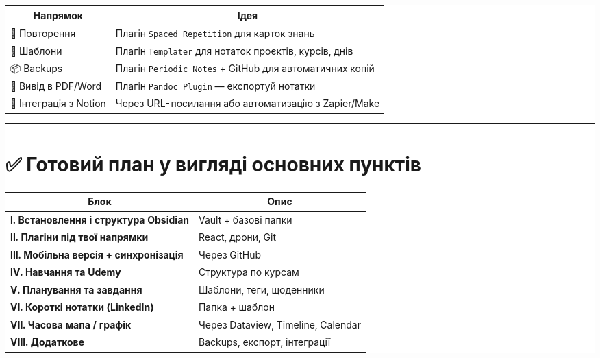 |Напрямок|Ідея|
|---|---|
|🔁 Повторення|Плагін `Spaced Repetition` для карток знань|
|🧾 Шаблони|Плагін `Templater` для нотаток проєктів, курсів, днів|
|📦 Backups|Плагін `Periodic Notes` + GitHub для автоматичних копій|
|🔌 Вивід в PDF/Word|Плагін `Pandoc Plugin` — експортуй нотатки|
|🔗 Інтеграція з Notion|Через URL-посилання або автоматизацію з Zapier/Make|

---

# ✅ Готовий план у вигляді основних пунктів

|Блок|Опис|
|---|---|
|**I. Встановлення і структура Obsidian**|Vault + базові папки|
|**II. Плагіни під твої напрямки**|React, дрони, Git|
|**III. Мобільна версія + синхронізація**|Через GitHub|
|**IV. Навчання та Udemy**|Структура по курсам|
|**V. Планування та завдання**|Шаблони, теги, щоденники|
|**VI. Короткі нотатки (LinkedIn)**|Папка + шаблон|
|**VII. Часова мапа / графік**|Через Dataview, Timeline, Calendar|
|**VIII. Додаткове**|Backups, експорт, інтеграції|